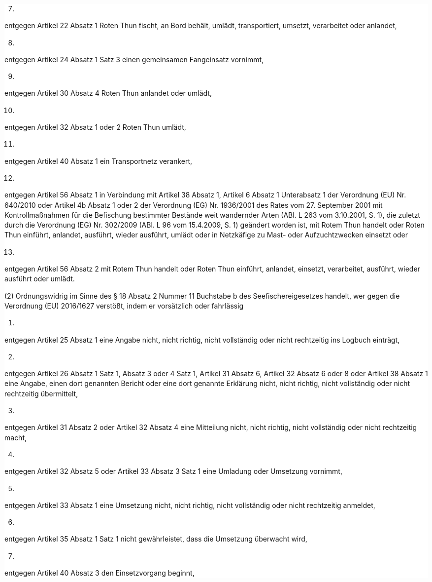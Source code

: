 7.  
entgegen Artikel 22 Absatz 1 Roten Thun fischt, an Bord behält, umlädt, transportiert, umsetzt, verarbeitet oder anlandet,

8.  
entgegen Artikel 24 Absatz 1 Satz 3 einen gemeinsamen Fangeinsatz vornimmt,

9.  
entgegen Artikel 30 Absatz 4 Roten Thun anlandet oder umlädt,

10.  
entgegen Artikel 32 Absatz 1 oder 2 Roten Thun umlädt,

11.  
entgegen Artikel 40 Absatz 1 ein Transportnetz verankert,

12.  
entgegen Artikel 56 Absatz 1 in Verbindung mit Artikel 38 Absatz 1, Artikel 6 Absatz 1 Unterabsatz 1 der Verordnung (EU) Nr. 640/2010 oder Artikel 4b Absatz 1 oder 2 der Verordnung (EG) Nr. 1936/2001 des Rates vom 27. September 2001 mit Kontrollmaßnahmen für die Befischung bestimmter Bestände weit wandernder Arten (ABl. L 263 vom 3.10.2001, S. 1), die zuletzt durch die Verordnung (EG) Nr. 302/2009 (ABl. L 96 vom 15.4.2009, S. 1) geändert worden ist, mit Rotem Thun handelt oder Roten Thun einführt, anlandet, ausführt, wieder ausführt, umlädt oder in Netzkäfige zu Mast- oder Aufzuchtzwecken einsetzt oder

13.  
entgegen Artikel 56 Absatz 2 mit Rotem Thun handelt oder Roten Thun einführt, anlandet, einsetzt, verarbeitet, ausführt, wieder ausführt oder umlädt.

(2) Ordnungswidrig im Sinne des § 18 Absatz 2 Nummer 11 Buchstabe b des Seefischereigesetzes handelt, wer gegen die Verordnung (EU) 2016/1627 verstößt, indem er vorsätzlich oder fahrlässig

1.  
entgegen Artikel 25 Absatz 1 eine Angabe nicht, nicht richtig, nicht vollständig oder nicht rechtzeitig ins Logbuch einträgt,

2.  
entgegen Artikel 26 Absatz 1 Satz 1, Absatz 3 oder 4 Satz 1, Artikel 31 Absatz 6, Artikel 32 Absatz 6 oder 8 oder Artikel 38 Absatz 1 eine Angabe, einen dort genannten Bericht oder eine dort genannte Erklärung nicht, nicht richtig, nicht vollständig oder nicht rechtzeitig übermittelt,

3.  
entgegen Artikel 31 Absatz 2 oder Artikel 32 Absatz 4 eine Mitteilung nicht, nicht richtig, nicht vollständig oder nicht rechtzeitig macht,

4.  
entgegen Artikel 32 Absatz 5 oder Artikel 33 Absatz 3 Satz 1 eine Umladung oder Umsetzung vornimmt,

5.  
entgegen Artikel 33 Absatz 1 eine Umsetzung nicht, nicht richtig, nicht vollständig oder nicht rechtzeitig anmeldet,

6.  
entgegen Artikel 35 Absatz 1 Satz 1 nicht gewährleistet, dass die Umsetzung überwacht wird,

7.  
entgegen Artikel 40 Absatz 3 den Einsetzvorgang beginnt,
